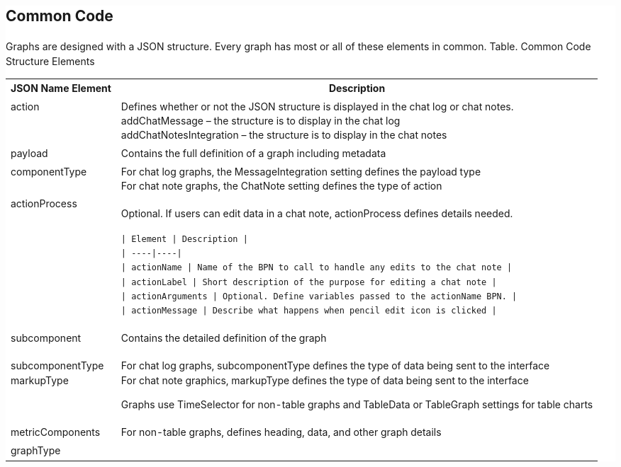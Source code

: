 ## Common Code
Graphs are designed with a JSON structure. Every graph has most or all of these elements in common.
Table. Common Code Structure Elements
<table class="wrapped confluenceTable">
<tbody>
<tr class="header">
<th class="confluenceTh">JSON Name Element</th>
<th class="confluenceTh">Description</th>
</tr>
&#10;<tr class="odd">
<td class="confluenceTd">action</td>
<td class="confluenceTd">Defines whether or not the JSON structure is displayed in the chat log or chat notes.<br />
addChatMessage – the structure is to display in the chat log<br />
addChatNotesIntegration – the structure is to display in the chat notes</td>
</tr>
<tr class="even">
<td class="confluenceTd">payload</td>
<td class="confluenceTd">Contains the full definition of a graph including metadata</td>
</tr>
<tr class="odd">
<td class="confluenceTd">componentType</td>
<td class="confluenceTd">For chat log graphs, the MessageIntegration setting defines the payload type<br />
For chat note graphs, the ChatNote setting defines the type of action</td>
</tr>
<tr class="even">
<td class="confluenceTd">actionProcess</td>
<td class="confluenceTd"><p>Optional. If users can edit data in a chat note, actionProcess defines details needed.</p>
<div class="table-wrap">
<pre class="table"><code>| Element | Description |
| ----|----|
| actionName | Name of the BPN to call to handle any edits to the chat note |
| actionLabel | Short description of the purpose for editing a chat note |
| actionArguments | Optional. Define variables passed to the actionName BPN. |
| actionMessage | Describe what happens when pencil edit icon is clicked |</code></pre>
</div></td>
</tr>
<tr class="odd">
<td class="confluenceTd">subcomponent</td>
<td class="confluenceTd">Contains the detailed definition of the graph</td>
</tr>
<tr class="even">
<td class="confluenceTd"><p>subcomponentType<br />
markupType</p></td>
<td class="confluenceTd"><p>For chat log graphs, subcomponentType defines the type of data being sent to the interface<br />
For chat note graphics, markupType defines the type of data being sent to the interface</p>
<p>Graphs use TimeSelector for non-table graphs and TableData or TableGraph settings for table charts</p></td>
</tr>
<tr class="odd">
<td class="confluenceTd">metricComponents</td>
<td class="confluenceTd">For non-table graphs, defines heading, data, and other graph details</td>
</tr>
<tr class="even">
<td class="confluenceTd">graphType</td>